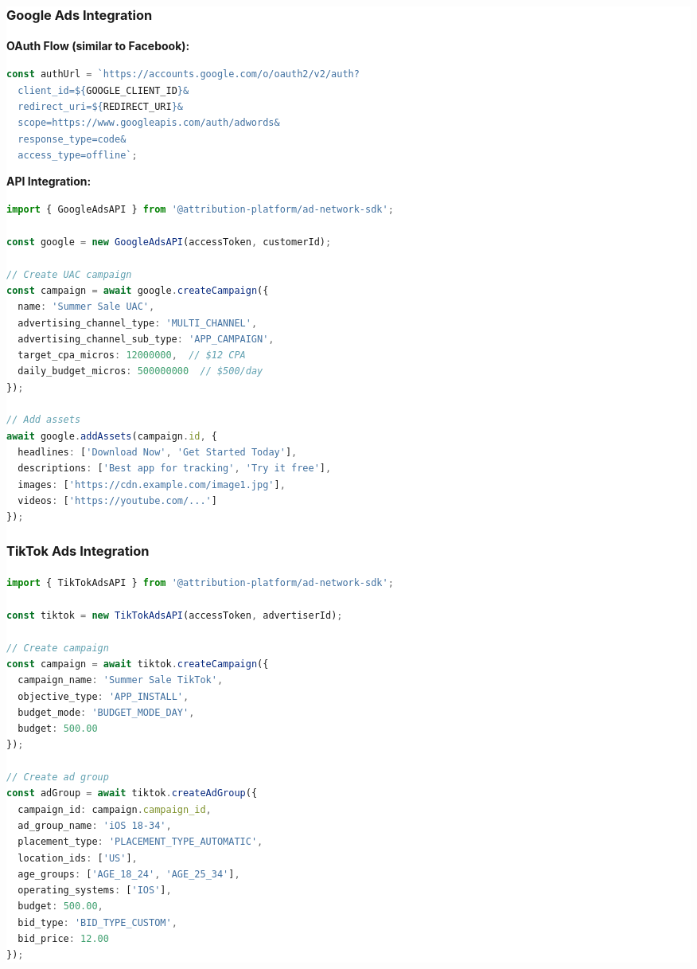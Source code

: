 ### Google Ads Integration

**OAuth Flow (similar to Facebook):**

```typescript
const authUrl = `https://accounts.google.com/o/oauth2/v2/auth?
  client_id=${GOOGLE_CLIENT_ID}&
  redirect_uri=${REDIRECT_URI}&
  scope=https://www.googleapis.com/auth/adwords&
  response_type=code&
  access_type=offline`;
```

**API Integration:**

```typescript
import { GoogleAdsAPI } from '@attribution-platform/ad-network-sdk';

const google = new GoogleAdsAPI(accessToken, customerId);

// Create UAC campaign
const campaign = await google.createCampaign({
  name: 'Summer Sale UAC',
  advertising_channel_type: 'MULTI_CHANNEL',
  advertising_channel_sub_type: 'APP_CAMPAIGN',
  target_cpa_micros: 12000000,  // $12 CPA
  daily_budget_micros: 500000000  // $500/day
});

// Add assets
await google.addAssets(campaign.id, {
  headlines: ['Download Now', 'Get Started Today'],
  descriptions: ['Best app for tracking', 'Try it free'],
  images: ['https://cdn.example.com/image1.jpg'],
  videos: ['https://youtube.com/...']
});
```

### TikTok Ads Integration

```typescript
import { TikTokAdsAPI } from '@attribution-platform/ad-network-sdk';

const tiktok = new TikTokAdsAPI(accessToken, advertiserId);

// Create campaign
const campaign = await tiktok.createCampaign({
  campaign_name: 'Summer Sale TikTok',
  objective_type: 'APP_INSTALL',
  budget_mode: 'BUDGET_MODE_DAY',
  budget: 500.00
});

// Create ad group
const adGroup = await tiktok.createAdGroup({
  campaign_id: campaign.campaign_id,
  ad_group_name: 'iOS 18-34',
  placement_type: 'PLACEMENT_TYPE_AUTOMATIC',
  location_ids: ['US'],
  age_groups: ['AGE_18_24', 'AGE_25_34'],
  operating_systems: ['IOS'],
  budget: 500.00,
  bid_type: 'BID_TYPE_CUSTOM',
  bid_price: 12.00
});

```